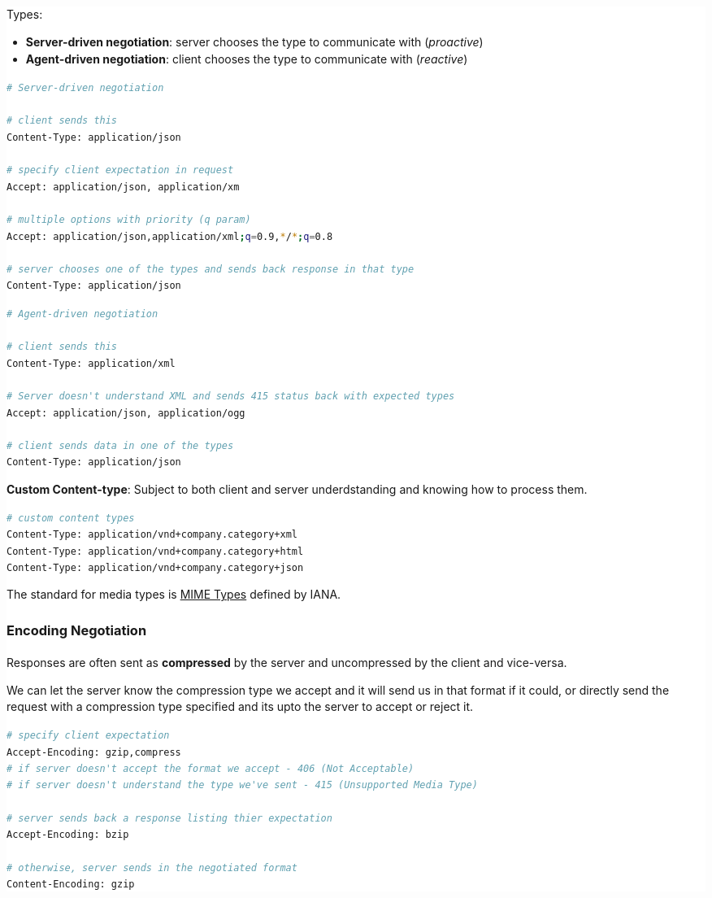 Types:
- **Server-driven negotiation**: server chooses the type to communicate with (_proactive_)
- **Agent-driven negotiation**: client chooses the type to communicate with (_reactive_)

```sh
# Server-driven negotiation

# client sends this
Content-Type: application/json

# specify client expectation in request
Accept: application/json, application/xm

# multiple options with priority (q param)
Accept: application/json,application/xml;q=0.9,*/*;q=0.8

# server chooses one of the types and sends back response in that type
Content-Type: application/json
```

```sh
# Agent-driven negotiation

# client sends this
Content-Type: application/xml

# Server doesn't understand XML and sends 415 status back with expected types
Accept: application/json, application/ogg

# client sends data in one of the types
Content-Type: application/json
```

**Custom Content-type**: Subject to both client and server underdstanding and knowing how to process them.
```sh
# custom content types
Content-Type: application/vnd+company.category+xml
Content-Type: application/vnd+company.category+html
Content-Type: application/vnd+company.category+json
```

The standard for media types is [MIME Types](https://developer.mozilla.org/en-US/docs/Web/HTTP/Basics_of_HTTP/MIME_types) defined by IANA.

### Encoding Negotiation
Responses are often sent as **compressed** by the server and uncompressed by the client and vice-versa. 

We can let the server know the compression type we accept and it will send us in that format if it could, or directly send the request with a compression type specified and its upto the server to accept or reject it.
```sh
# specify client expectation
Accept-Encoding: gzip,compress
# if server doesn't accept the format we accept - 406 (Not Acceptable)
# if server doesn't understand the type we've sent - 415 (Unsupported Media Type)

# server sends back a response listing thier expectation
Accept-Encoding: bzip

# otherwise, server sends in the negotiated format
Content-Encoding: gzip
```
